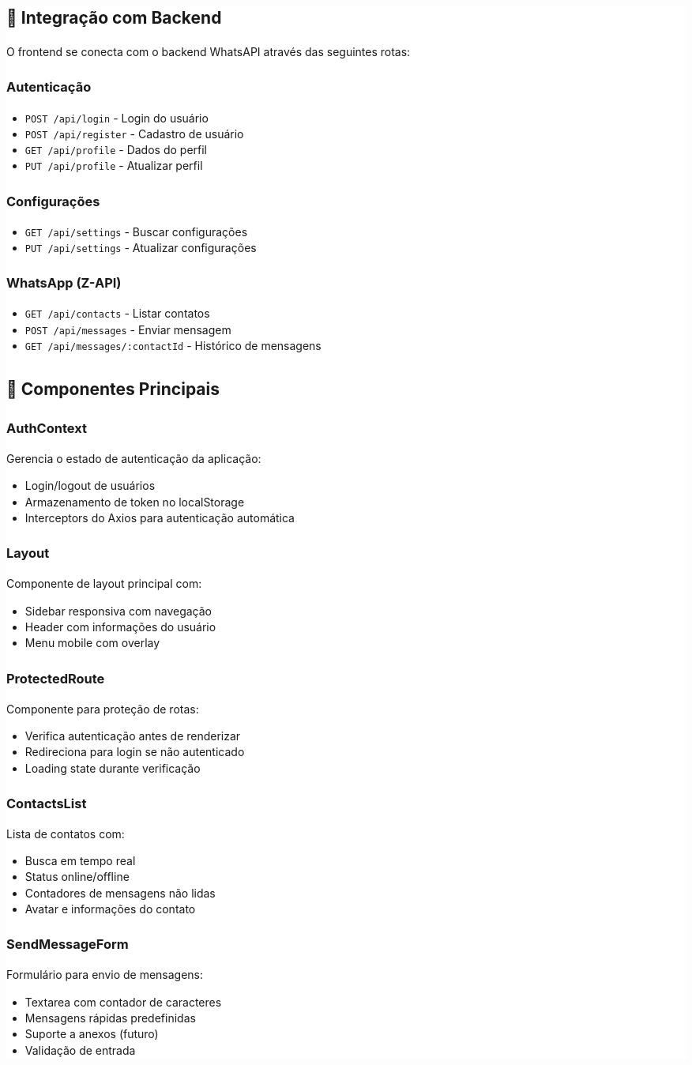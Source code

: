 ## 🔗 Integração com Backend

O frontend se conecta com o backend WhatsAPI através das seguintes rotas:

### Autenticação
- `POST /api/login` - Login do usuário
- `POST /api/register` - Cadastro de usuário
- `GET /api/profile` - Dados do perfil
- `PUT /api/profile` - Atualizar perfil

### Configurações
- `GET /api/settings` - Buscar configurações
- `PUT /api/settings` - Atualizar configurações

### WhatsApp (Z-API)
- `GET /api/contacts` - Listar contatos
- `POST /api/messages` - Enviar mensagem
- `GET /api/messages/:contactId` - Histórico de mensagens

## 🎨 Componentes Principais

### AuthContext
Gerencia o estado de autenticação da aplicação:
- Login/logout de usuários
- Armazenamento de token no localStorage
- Interceptors do Axios para autenticação automática

### Layout
Componente de layout principal com:
- Sidebar responsiva com navegação
- Header com informações do usuário
- Menu mobile com overlay

### ProtectedRoute
Componente para proteção de rotas:
- Verifica autenticação antes de renderizar
- Redireciona para login se não autenticado
- Loading state durante verificação

### ContactsList
Lista de contatos com:
- Busca em tempo real
- Status online/offline
- Contadores de mensagens não lidas
- Avatar e informações do contato

### SendMessageForm
Formulário para envio de mensagens:
- Textarea com contador de caracteres
- Mensagens rápidas predefinidas
- Suporte a anexos (futuro)
- Validação de entrada
